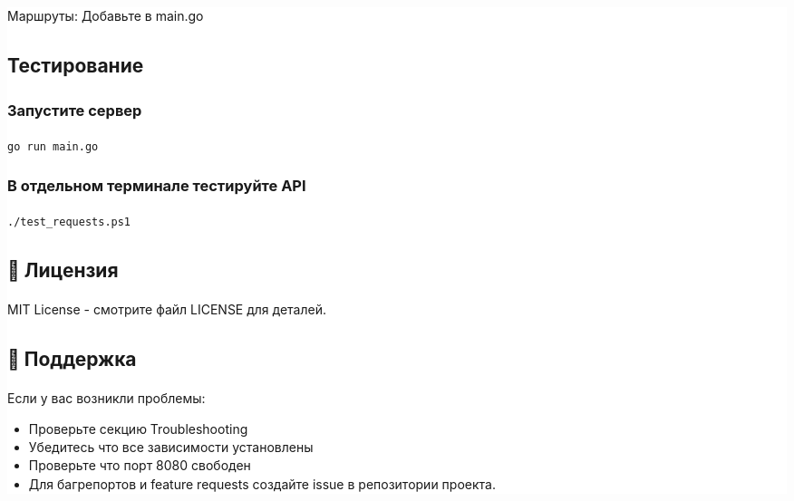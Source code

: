 Маршруты: Добавьте в main.go

## Тестирование

### Запустите сервер
```bash
go run main.go
```
### В отдельном терминале тестируйте API
```bash
./test_requests.ps1
```
## 📝 Лицензия
MIT License - смотрите файл LICENSE для деталей.

## 🤝 Поддержка
Если у вас возникли проблемы:
 - Проверьте секцию Troubleshooting
 - Убедитесь что все зависимости установлены
 - Проверьте что порт 8080 свободен
 - Для багрепортов и feature requests создайте issue в репозитории проекта.

